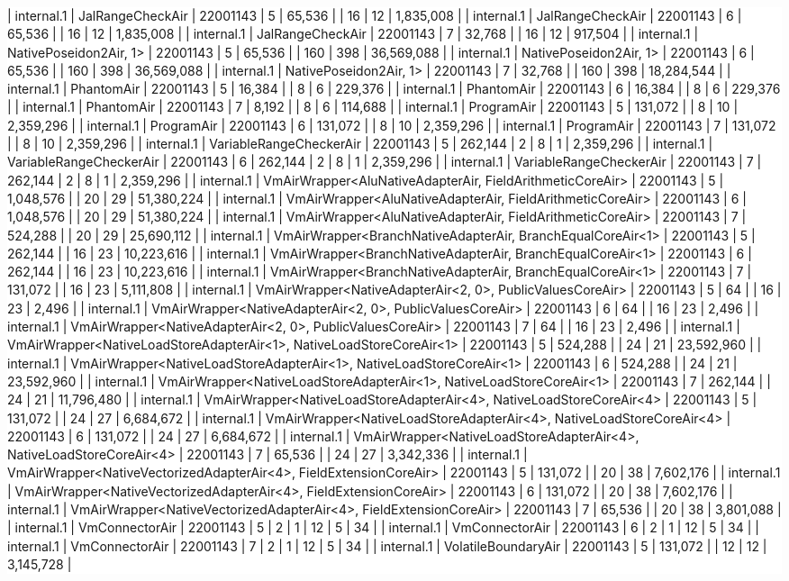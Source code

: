 | internal.1 | JalRangeCheckAir | 22001143 | 5 | 65,536 |  | 16 | 12 | 1,835,008 | 
| internal.1 | JalRangeCheckAir | 22001143 | 6 | 65,536 |  | 16 | 12 | 1,835,008 | 
| internal.1 | JalRangeCheckAir | 22001143 | 7 | 32,768 |  | 16 | 12 | 917,504 | 
| internal.1 | NativePoseidon2Air<BabyBearParameters>, 1> | 22001143 | 5 | 65,536 |  | 160 | 398 | 36,569,088 | 
| internal.1 | NativePoseidon2Air<BabyBearParameters>, 1> | 22001143 | 6 | 65,536 |  | 160 | 398 | 36,569,088 | 
| internal.1 | NativePoseidon2Air<BabyBearParameters>, 1> | 22001143 | 7 | 32,768 |  | 160 | 398 | 18,284,544 | 
| internal.1 | PhantomAir | 22001143 | 5 | 16,384 |  | 8 | 6 | 229,376 | 
| internal.1 | PhantomAir | 22001143 | 6 | 16,384 |  | 8 | 6 | 229,376 | 
| internal.1 | PhantomAir | 22001143 | 7 | 8,192 |  | 8 | 6 | 114,688 | 
| internal.1 | ProgramAir | 22001143 | 5 | 131,072 |  | 8 | 10 | 2,359,296 | 
| internal.1 | ProgramAir | 22001143 | 6 | 131,072 |  | 8 | 10 | 2,359,296 | 
| internal.1 | ProgramAir | 22001143 | 7 | 131,072 |  | 8 | 10 | 2,359,296 | 
| internal.1 | VariableRangeCheckerAir | 22001143 | 5 | 262,144 | 2 | 8 | 1 | 2,359,296 | 
| internal.1 | VariableRangeCheckerAir | 22001143 | 6 | 262,144 | 2 | 8 | 1 | 2,359,296 | 
| internal.1 | VariableRangeCheckerAir | 22001143 | 7 | 262,144 | 2 | 8 | 1 | 2,359,296 | 
| internal.1 | VmAirWrapper<AluNativeAdapterAir, FieldArithmeticCoreAir> | 22001143 | 5 | 1,048,576 |  | 20 | 29 | 51,380,224 | 
| internal.1 | VmAirWrapper<AluNativeAdapterAir, FieldArithmeticCoreAir> | 22001143 | 6 | 1,048,576 |  | 20 | 29 | 51,380,224 | 
| internal.1 | VmAirWrapper<AluNativeAdapterAir, FieldArithmeticCoreAir> | 22001143 | 7 | 524,288 |  | 20 | 29 | 25,690,112 | 
| internal.1 | VmAirWrapper<BranchNativeAdapterAir, BranchEqualCoreAir<1> | 22001143 | 5 | 262,144 |  | 16 | 23 | 10,223,616 | 
| internal.1 | VmAirWrapper<BranchNativeAdapterAir, BranchEqualCoreAir<1> | 22001143 | 6 | 262,144 |  | 16 | 23 | 10,223,616 | 
| internal.1 | VmAirWrapper<BranchNativeAdapterAir, BranchEqualCoreAir<1> | 22001143 | 7 | 131,072 |  | 16 | 23 | 5,111,808 | 
| internal.1 | VmAirWrapper<NativeAdapterAir<2, 0>, PublicValuesCoreAir> | 22001143 | 5 | 64 |  | 16 | 23 | 2,496 | 
| internal.1 | VmAirWrapper<NativeAdapterAir<2, 0>, PublicValuesCoreAir> | 22001143 | 6 | 64 |  | 16 | 23 | 2,496 | 
| internal.1 | VmAirWrapper<NativeAdapterAir<2, 0>, PublicValuesCoreAir> | 22001143 | 7 | 64 |  | 16 | 23 | 2,496 | 
| internal.1 | VmAirWrapper<NativeLoadStoreAdapterAir<1>, NativeLoadStoreCoreAir<1> | 22001143 | 5 | 524,288 |  | 24 | 21 | 23,592,960 | 
| internal.1 | VmAirWrapper<NativeLoadStoreAdapterAir<1>, NativeLoadStoreCoreAir<1> | 22001143 | 6 | 524,288 |  | 24 | 21 | 23,592,960 | 
| internal.1 | VmAirWrapper<NativeLoadStoreAdapterAir<1>, NativeLoadStoreCoreAir<1> | 22001143 | 7 | 262,144 |  | 24 | 21 | 11,796,480 | 
| internal.1 | VmAirWrapper<NativeLoadStoreAdapterAir<4>, NativeLoadStoreCoreAir<4> | 22001143 | 5 | 131,072 |  | 24 | 27 | 6,684,672 | 
| internal.1 | VmAirWrapper<NativeLoadStoreAdapterAir<4>, NativeLoadStoreCoreAir<4> | 22001143 | 6 | 131,072 |  | 24 | 27 | 6,684,672 | 
| internal.1 | VmAirWrapper<NativeLoadStoreAdapterAir<4>, NativeLoadStoreCoreAir<4> | 22001143 | 7 | 65,536 |  | 24 | 27 | 3,342,336 | 
| internal.1 | VmAirWrapper<NativeVectorizedAdapterAir<4>, FieldExtensionCoreAir> | 22001143 | 5 | 131,072 |  | 20 | 38 | 7,602,176 | 
| internal.1 | VmAirWrapper<NativeVectorizedAdapterAir<4>, FieldExtensionCoreAir> | 22001143 | 6 | 131,072 |  | 20 | 38 | 7,602,176 | 
| internal.1 | VmAirWrapper<NativeVectorizedAdapterAir<4>, FieldExtensionCoreAir> | 22001143 | 7 | 65,536 |  | 20 | 38 | 3,801,088 | 
| internal.1 | VmConnectorAir | 22001143 | 5 | 2 | 1 | 12 | 5 | 34 | 
| internal.1 | VmConnectorAir | 22001143 | 6 | 2 | 1 | 12 | 5 | 34 | 
| internal.1 | VmConnectorAir | 22001143 | 7 | 2 | 1 | 12 | 5 | 34 | 
| internal.1 | VolatileBoundaryAir | 22001143 | 5 | 131,072 |  | 12 | 12 | 3,145,728 | 